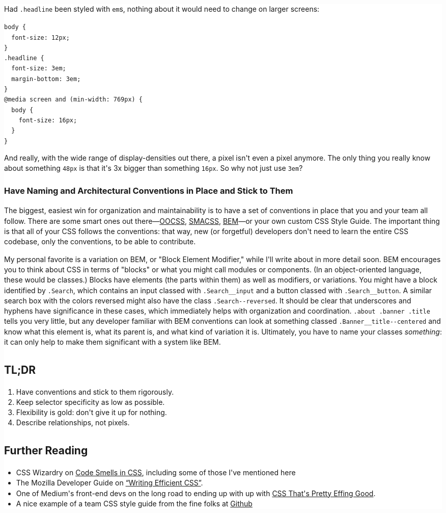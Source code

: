 Had `.headline` been styled with `em`s, nothing about it would need to change on larger screens:

    body {
      font-size: 12px;
    }
    .headline {
      font-size: 3em;
      margin-bottom: 3em;
    }
    @media screen and (min-width: 769px) {
      body {
        font-size: 16px;
      }
    }

And really, with the wide range of display-densities out there, a pixel isn't even a pixel anymore. The only thing you really know about something `48px` is that it's 3x bigger than something `16px`. So why not just use `3em`?

### Have Naming and Architectural Conventions in Place and Stick to Them

The biggest, easiest win for organization and maintainability is to have a set of conventions in place that you and your team all follow. There are some smart ones out there—[OOCSS](http://oocss.org/), [SMACSS](https://smacss.com/), [BEM](http://bem.info/method/definitions/)—or your own custom CSS Style Guide. The important thing is that all of your CSS follows the conventions: that way, new (or forgetful) developers don't need to learn the entire CSS codebase, only the conventions, to be able to contribute.

My personal favorite is a variation on BEM, or "Block Element Modifier," while I'll write about in more detail soon. BEM encourages you to think about CSS in terms of "blocks" or what you might call modules or components. (In an object-oriented language, these would be classes.) Blocks have elements (the parts within them) as well as modifiers, or variations. You might have a block identified by `.Search`, which contains an input classed with `.Search__input` and a button classed with `.Search__button`. A similar search box with the colors reversed might also have the class `.Search--reversed`. It should be clear that underscores and hyphens have significance in these cases, which immediately helps with organization and coordination. `.about .banner .title` tells you very little, but any developer familiar with BEM conventions can look at something classed `.Banner__title--centered` and know what this element is, what its parent is, and what kind of variation it is. Ultimately, you have to name your classes *something*: it can only help to make them significant with a system like BEM.

## <a name="tldr">TL;DR</a>

1. Have conventions and stick to them rigorously.
2. Keep selector specificity as low as possible.
2. Flexibility is gold: don't give it up for nothing.
4. Describe relationships, not pixels.

## Further Reading

- CSS Wizardry on [Code Smells in CSS](http://csswizardry.com/2012/11/code-smells-in-css/), including some of those I've mentioned here
- The Mozilla Developer Guide on [“Writing Efficient CSS”](https://developer.mozilla.org/en-US/docs/Web/Guide/CSS/Writing_efficient_CSS).
- One of Medium's front-end devs on the long road to ending up with up with [CSS That's Pretty Effing Good](https://medium.com/@fat/mediums-css-is-actually-pretty-fucking-good-b8e2a6c78b06).
- A nice example of a team CSS style guide from the fine folks at [Github](https://github.com/styleguide/css)
